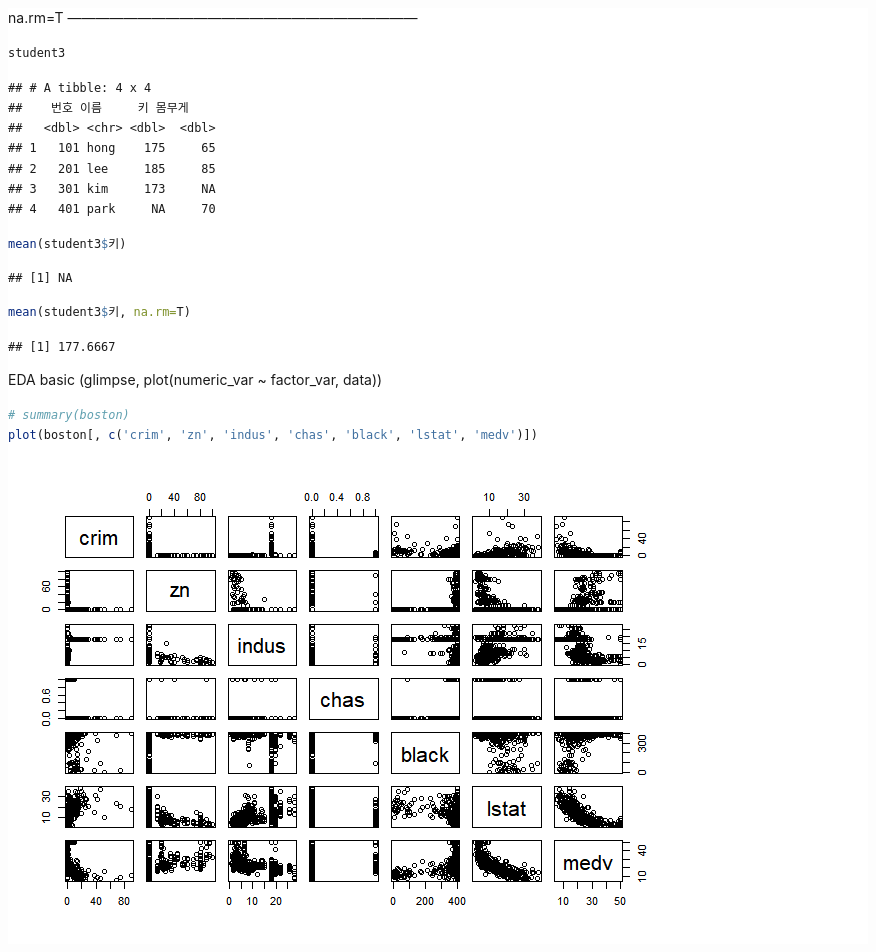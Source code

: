 na.rm=T —————————————————————————

``` r
student3
```

    ## # A tibble: 4 x 4
    ##    번호 이름     키 몸무게
    ##   <dbl> <chr> <dbl>  <dbl>
    ## 1   101 hong    175     65
    ## 2   201 lee     185     85
    ## 3   301 kim     173     NA
    ## 4   401 park     NA     70

``` r
mean(student3$키)
```

    ## [1] NA

``` r
mean(student3$키, na.rm=T)
```

    ## [1] 177.6667

EDA basic (glimpse, plot(numeric\_var \~ factor\_var, data))

``` r
# summary(boston)
plot(boston[, c('crim', 'zn', 'indus', 'chas', 'black', 'lstat', 'medv')])
```

![](ADP_r_basic_1_files/figure-gfm/unnamed-chunk-6-1.png)
